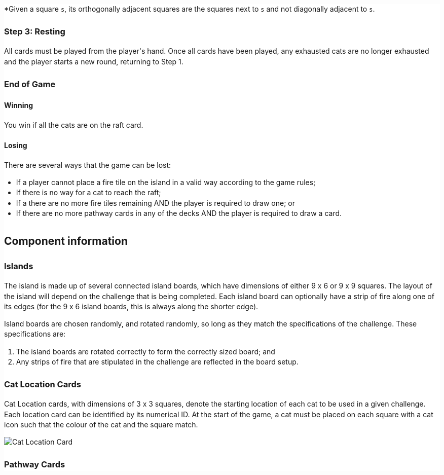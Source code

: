 *Given a square `s`, its orthogonally adjacent squares are the squares next to `s` and not diagonally adjacent to `s`.

### Step 3: Resting

All cards must be played from the player's hand. Once all cards have been played, any exhausted cats are no longer
exhausted and the player starts a new round, returning to Step 1.

### End of Game

#### Winning

You win if all the cats are on the raft card.

#### Losing

There are several ways that the game can be lost:

- If a player cannot place a fire tile on the island in a valid way according to the game rules;
- If there is no way for a cat to reach the raft;
- If a there are no more fire tiles remaining AND the player is required to draw one; or
- If there are no more pathway cards in any of the decks AND the player is required to draw a card.

## Component information

### Islands

The island is made up of several connected island boards, which have dimensions of either 9 x 6 or 9 x 9 squares.
The layout of the island will depend on the challenge that is being completed.
Each island board can optionally have a strip of fire along one of its edges
(for the 9 x 6 island boards, this is always along the shorter edge).

Island boards are chosen randomly, and rotated randomly, so long as they match the specifications of the challenge.
These specifications are:

1. The island boards are rotated correctly to form the correctly sized board; and
2. Any strips of fire that are stipulated in the challenge are reflected in the board setup.

### Cat Location Cards

Cat Location cards, with dimensions of 3 x 3 squares, denote the starting location of each cat to be used in a given
challenge. Each location card can be identified by its numerical ID. At the start of the game, a cat must be placed on
each square with a cat icon such that the colour of the cat and the square match.

<img src="assets/CatCard.png" alt="Cat Location Card" width="250"/>

### Pathway Cards
